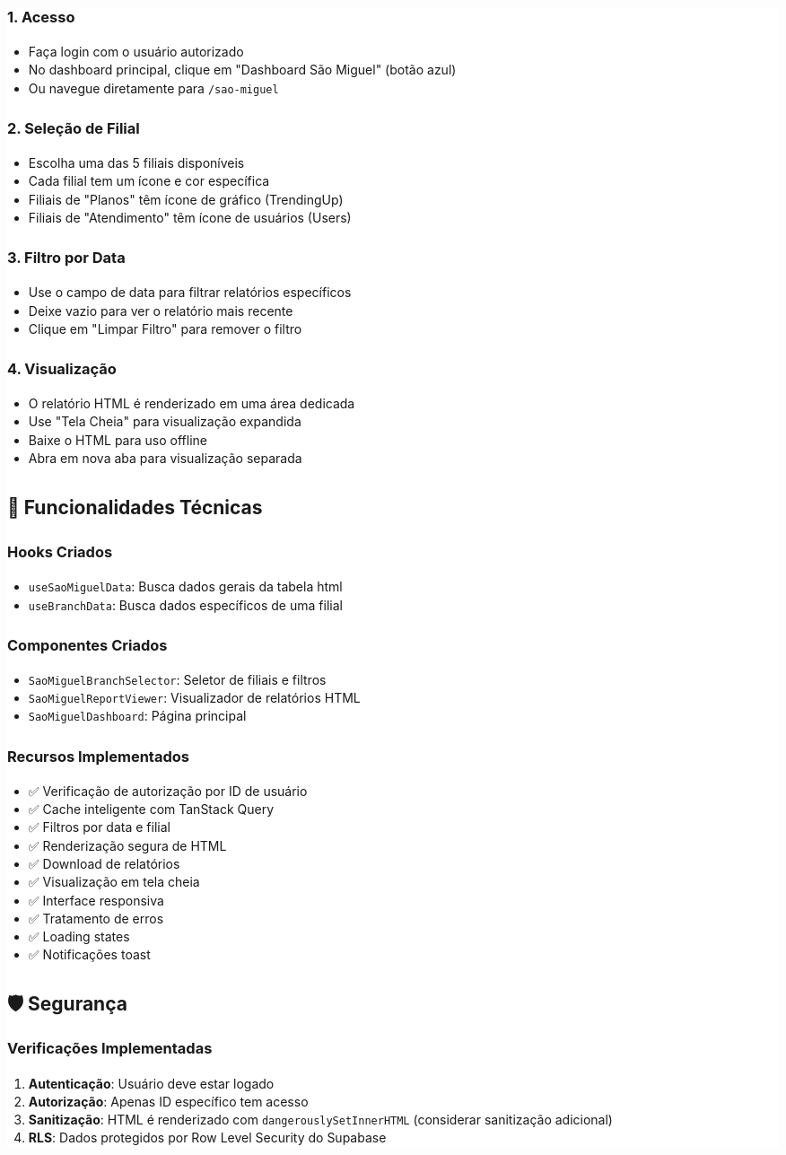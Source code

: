 ### 1. Acesso
- Faça login com o usuário autorizado
- No dashboard principal, clique em "Dashboard São Miguel" (botão azul)
- Ou navegue diretamente para `/sao-miguel`

### 2. Seleção de Filial
- Escolha uma das 5 filiais disponíveis
- Cada filial tem um ícone e cor específica
- Filiais de "Planos" têm ícone de gráfico (TrendingUp)
- Filiais de "Atendimento" têm ícone de usuários (Users)

### 3. Filtro por Data
- Use o campo de data para filtrar relatórios específicos
- Deixe vazio para ver o relatório mais recente
- Clique em "Limpar Filtro" para remover o filtro

### 4. Visualização
- O relatório HTML é renderizado em uma área dedicada
- Use "Tela Cheia" para visualização expandida
- Baixe o HTML para uso offline
- Abra em nova aba para visualização separada

## 🔧 Funcionalidades Técnicas

### Hooks Criados
- `useSaoMiguelData`: Busca dados gerais da tabela html
- `useBranchData`: Busca dados específicos de uma filial

### Componentes Criados
- `SaoMiguelBranchSelector`: Seletor de filiais e filtros
- `SaoMiguelReportViewer`: Visualizador de relatórios HTML
- `SaoMiguelDashboard`: Página principal

### Recursos Implementados
- ✅ Verificação de autorização por ID de usuário
- ✅ Cache inteligente com TanStack Query
- ✅ Filtros por data e filial
- ✅ Renderização segura de HTML
- ✅ Download de relatórios
- ✅ Visualização em tela cheia
- ✅ Interface responsiva
- ✅ Tratamento de erros
- ✅ Loading states
- ✅ Notificações toast

## 🛡️ Segurança

### Verificações Implementadas
1. **Autenticação**: Usuário deve estar logado
2. **Autorização**: Apenas ID específico tem acesso
3. **Sanitização**: HTML é renderizado com `dangerouslySetInnerHTML` (considerar sanitização adicional)
4. **RLS**: Dados protegidos por Row Level Security do Supabase
